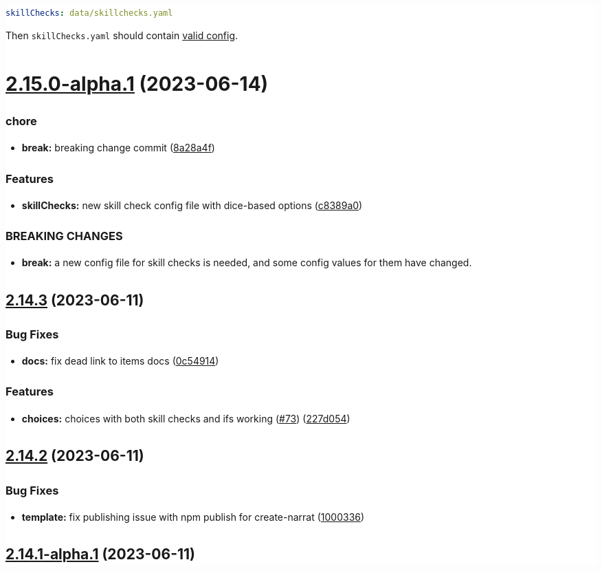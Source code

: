 ```yaml
skillChecks: data/skillchecks.yaml
```

Then `skillChecks.yaml` should contain [valid config](https://docs.narrat.dev/features/skills.html#skill-checks).

# [2.15.0-alpha.1](https://github.com/liana-p/narrat-engine/compare/v2.14.3...v2.15.0-alpha.1) (2023-06-14)

### chore

- **break:** breaking change commit ([8a28a4f](https://github.com/liana-p/narrat-engine/commit/8a28a4fb35d780904991906c0b95a4dcb04c952b))

### Features

- **skillChecks:** new skill check config file with dice-based options ([c8389a0](https://github.com/liana-p/narrat-engine/commit/c8389a060a32d57b98c2219f46a5d4a6b1b4f091))

### BREAKING CHANGES

- **break:** a new config file for skill checks is needed, and some config values for them have changed.

## [2.14.3](https://github.com/liana-p/narrat-engine/compare/v2.14.2...v2.14.3) (2023-06-11)

### Bug Fixes

- **docs:** fix dead link to items docs ([0c54914](https://github.com/liana-p/narrat-engine/commit/0c549142f43049b0a1c28addd983c33483eddbac))

### Features

- **choices:** choices with both skill checks and ifs working ([#73](https://github.com/liana-p/narrat-engine/issues/73)) ([227d054](https://github.com/liana-p/narrat-engine/commit/227d054295bf01099fb199b629995a356fe321db))

## [2.14.2](https://github.com/liana-p/narrat-engine/compare/v2.14.1-alpha.1...v2.14.2) (2023-06-11)

### Bug Fixes

- **template:** fix publishing issue with npm publish for create-narrat ([1000336](https://github.com/liana-p/narrat-engine/commit/1000336ba75a052eb0534b34cf6631ab3dff145a))

## [2.14.1-alpha.1](https://github.com/liana-p/narrat-engine/compare/v2.14.0...v2.14.1-alpha.1) (2023-06-11)
